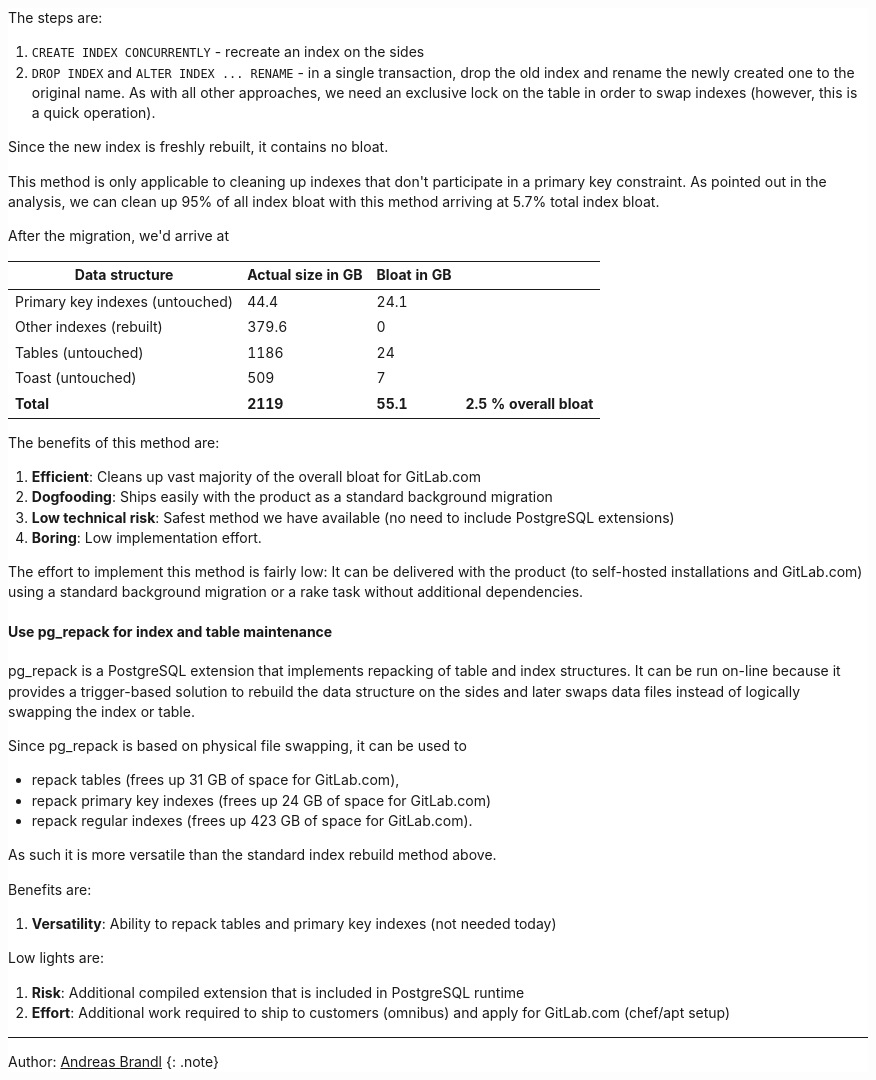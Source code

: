 The steps are:

1. `CREATE INDEX CONCURRENTLY` - recreate an index on the sides
2. `DROP INDEX` and `ALTER INDEX ... RENAME`  - in a single transaction, drop the old index and rename the newly created one to the original name. As with all other approaches, we need an exclusive lock on the table in order to swap indexes (however, this is a quick operation).

Since the new index is freshly rebuilt, it contains no bloat.

This method is only applicable to cleaning up indexes that don't participate in a primary key constraint. As pointed out in the analysis, we can clean up 95% of all index bloat with this method arriving at 5.7% total index bloat.

After the migration, we'd arrive at

| Data structure                  | Actual size in GB | Bloat in GB |                         |
| ------------------------------- | ----------------- | ----------- | ----------------------- |
| Primary key indexes (untouched) | 44.4              | 24.1        |                         |
| Other indexes (rebuilt)         | 379.6             | 0           |                         |
| Tables (untouched)              | 1186              | 24          |                         |
| Toast (untouched)               | 509               | 7           |                         |
| **Total**                       | **2119**          | **55.1**    | **2.5 % overall bloat** |

The benefits of this method are:

1. **Efficient**: Cleans up vast majority of the overall bloat for GitLab.com
2. **Dogfooding**: Ships easily with the product as a standard background migration
3. **Low technical risk**: Safest method we have available (no need to include PostgreSQL extensions)
4. **Boring**: Low implementation effort.

The effort to implement this method is fairly low: It can be delivered with the product (to self-hosted installations and GitLab.com) using a standard background migration or a rake task without additional dependencies.

#### Use pg_repack for index and table maintenance

pg_repack is a PostgreSQL extension that implements repacking of table and index structures. It can be run on-line because it provides a trigger-based solution to rebuild the data structure on the sides and later swaps data files instead of logically swapping the index or table.

Since pg_repack is based on physical file swapping, it can be used to

* repack tables (frees up 31 GB of space for GitLab.com),
* repack primary key indexes (frees up 24 GB of space for GitLab.com)
* repack regular indexes (frees up 423 GB of space for GitLab.com).

As such it is more versatile than the standard index rebuild method above.

Benefits are:

1. **Versatility**: Ability to repack tables and primary key indexes (not needed today)

Low lights are:

1. **Risk**: Additional compiled extension that is included in PostgreSQL runtime
2. **Effort**: Additional work required to ship to customers (omnibus) and apply for GitLab.com (chef/apt setup)

------

Author: [Andreas Brandl](https://gitlab.com/abrandl) {: .note}
